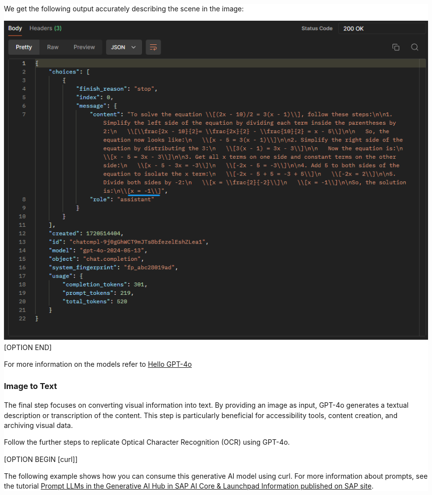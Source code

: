 We get the following output accurately describing the scene in the image:

![image](img/math%20output.png)
[OPTION END]

For more information on the models refer to [Hello GPT-4o](https://openai.com/index/hello-gpt-4o/)

### Image to Text

The final step focuses on converting visual information into text. By providing an image as input, GPT-4o generates a textual description or transcription of the content. This step is particularly beneficial for accessibility tools, content creation, and archiving visual data.

Follow the further steps to replicate Optical Character Recognition (OCR) using GPT-4o.

[OPTION BEGIN [curl]]

The following example shows how you can consume this generative AI model using curl. For more information about prompts, see the tutorial [Prompt LLMs in the Generative AI Hub in SAP AI Core & Launchpad Information published on SAP site](https://help.sap.com/docs/link-disclaimer?site=https%3A%2F%2Fdevelopers.sap.com%2Ftutorials%2Fai-core-generative-ai.html).
